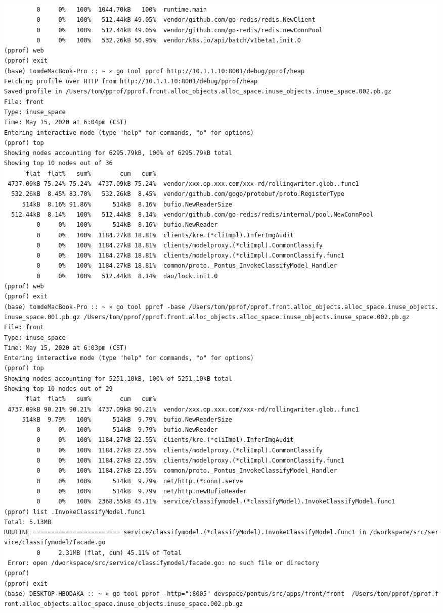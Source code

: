 ~~~
         0     0%   100%  1044.70kB   100%  runtime.main
         0     0%   100%   512.44kB 49.05%  vendor/github.com/go-redis/redis.NewClient
         0     0%   100%   512.44kB 49.05%  vendor/github.com/go-redis/redis.newConnPool
         0     0%   100%   532.26kB 50.95%  vendor/k8s.io/api/batch/v1beta1.init.0
(pprof) web
(pprof) exit
(base) tomdeMacBook-Pro :: ~ » go tool pprof http://10.1.1.10:8001/debug/pprof/heap
Fetching profile over HTTP from http://10.1.1.10:8001/debug/pprof/heap
Saved profile in /Users/tom/pprof/pprof.front.alloc_objects.alloc_space.inuse_objects.inuse_space.002.pb.gz
File: front
Type: inuse_space
Time: May 15, 2020 at 6:04pm (CST)
Entering interactive mode (type "help" for commands, "o" for options)
(pprof) top
Showing nodes accounting for 6295.79kB, 100% of 6295.79kB total
Showing top 10 nodes out of 36
      flat  flat%   sum%        cum   cum%
 4737.09kB 75.24% 75.24%  4737.09kB 75.24%  vendor/xxx.op.xxx.com/xxx-rd/rollingwriter.glob..func1
  532.26kB  8.45% 83.70%   532.26kB  8.45%  vendor/github.com/gogo/protobuf/proto.RegisterType
     514kB  8.16% 91.86%      514kB  8.16%  bufio.NewReaderSize
  512.44kB  8.14%   100%   512.44kB  8.14%  vendor/github.com/go-redis/redis/internal/pool.NewConnPool
         0     0%   100%      514kB  8.16%  bufio.NewReader
         0     0%   100%  1184.27kB 18.81%  clients/kre.(*cliImpl).InferImgAudit
         0     0%   100%  1184.27kB 18.81%  clients/modelproxy.(*cliImpl).CommonClassify
         0     0%   100%  1184.27kB 18.81%  clients/modelproxy.(*cliImpl).CommonClassify.func1
         0     0%   100%  1184.27kB 18.81%  common/proto._Pontus_InvokeClassifyModel_Handler
         0     0%   100%   512.44kB  8.14%  dao/lock.init.0
(pprof) web
(pprof) exit
(base) tomdeMacBook-Pro :: ~ » go tool pprof -base /Users/tom/pprof/pprof.front.alloc_objects.alloc_space.inuse_objects.inuse_space.001.pb.gz /Users/tom/pprof/pprof.front.alloc_objects.alloc_space.inuse_objects.inuse_space.002.pb.gz
File: front
Type: inuse_space
Time: May 15, 2020 at 6:03pm (CST)
Entering interactive mode (type "help" for commands, "o" for options)
(pprof) top
Showing nodes accounting for 5251.10kB, 100% of 5251.10kB total
Showing top 10 nodes out of 29
      flat  flat%   sum%        cum   cum%
 4737.09kB 90.21% 90.21%  4737.09kB 90.21%  vendor/xxx.op.xxx.com/xxx-rd/rollingwriter.glob..func1
     514kB  9.79%   100%      514kB  9.79%  bufio.NewReaderSize
         0     0%   100%      514kB  9.79%  bufio.NewReader
         0     0%   100%  1184.27kB 22.55%  clients/kre.(*cliImpl).InferImgAudit
         0     0%   100%  1184.27kB 22.55%  clients/modelproxy.(*cliImpl).CommonClassify
         0     0%   100%  1184.27kB 22.55%  clients/modelproxy.(*cliImpl).CommonClassify.func1
         0     0%   100%  1184.27kB 22.55%  common/proto._Pontus_InvokeClassifyModel_Handler
         0     0%   100%      514kB  9.79%  net/http.(*conn).serve
         0     0%   100%      514kB  9.79%  net/http.newBufioReader
         0     0%   100%  2368.55kB 45.11%  service/classifymodel.(*classifyModel).InvokeClassifyModel.func1
(pprof) list .InvokeClassifyModel.func1
Total: 5.13MB
ROUTINE ======================== service/classifymodel.(*classifyModel).InvokeClassifyModel.func1 in /dworkspace/src/service/classifymodel/facade.go
         0     2.31MB (flat, cum) 45.11% of Total
 Error: open /dworkspace/src/service/classifymodel/facade.go: no such file or directory
(pprof)
(pprof) exit
(base) DESKTOP-HBQDAKA :: ~ » go tool pprof -http=":8005" devspace/pontus/src/apps/front/front  /Users/tom/pprof/pprof.front.alloc_objects.alloc_space.inuse_objects.inuse_space.002.pb.gz
~~~